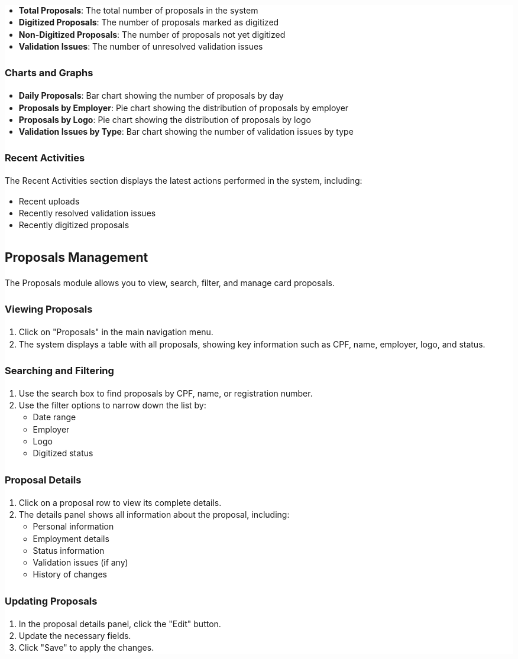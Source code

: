 - **Total Proposals**: The total number of proposals in the system
- **Digitized Proposals**: The number of proposals marked as digitized
- **Non-Digitized Proposals**: The number of proposals not yet digitized
- **Validation Issues**: The number of unresolved validation issues

### Charts and Graphs

- **Daily Proposals**: Bar chart showing the number of proposals by day
- **Proposals by Employer**: Pie chart showing the distribution of proposals by employer
- **Proposals by Logo**: Pie chart showing the distribution of proposals by logo
- **Validation Issues by Type**: Bar chart showing the number of validation issues by type

### Recent Activities

The Recent Activities section displays the latest actions performed in the system, including:

- Recent uploads
- Recently resolved validation issues
- Recently digitized proposals

## Proposals Management

The Proposals module allows you to view, search, filter, and manage card proposals.

### Viewing Proposals

1. Click on "Proposals" in the main navigation menu.
2. The system displays a table with all proposals, showing key information such as CPF, name, employer, logo, and status.

### Searching and Filtering

1. Use the search box to find proposals by CPF, name, or registration number.
2. Use the filter options to narrow down the list by:
   - Date range
   - Employer
   - Logo
   - Digitized status

### Proposal Details

1. Click on a proposal row to view its complete details.
2. The details panel shows all information about the proposal, including:
   - Personal information
   - Employment details
   - Status information
   - Validation issues (if any)
   - History of changes

### Updating Proposals

1. In the proposal details panel, click the "Edit" button.
2. Update the necessary fields.
3. Click "Save" to apply the changes.
